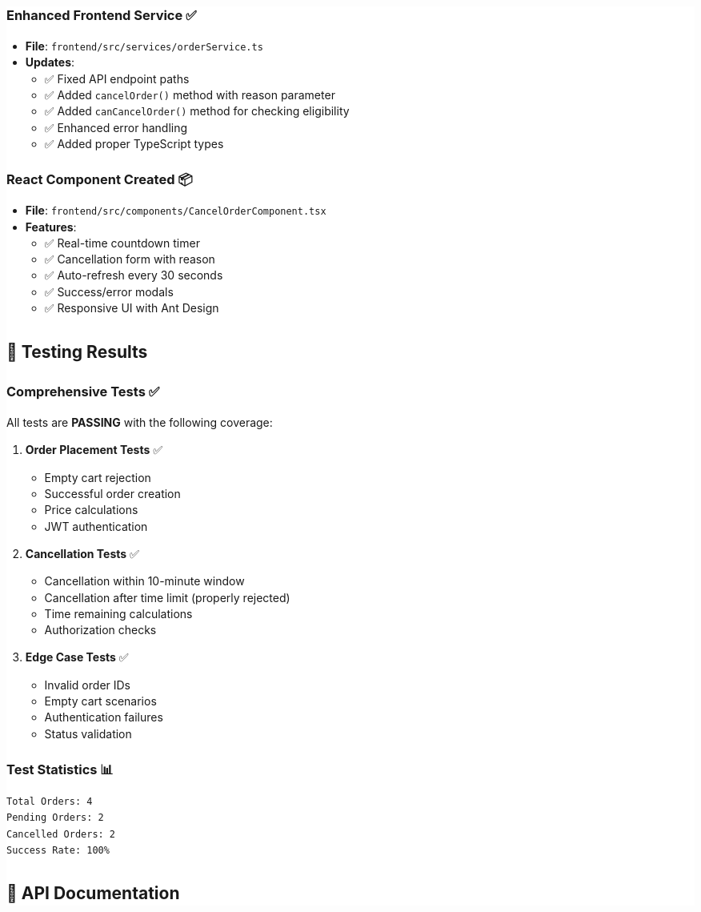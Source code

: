 ### Enhanced Frontend Service ✅
- **File**: `frontend/src/services/orderService.ts`
- **Updates**:
  - ✅ Fixed API endpoint paths
  - ✅ Added `cancelOrder()` method with reason parameter
  - ✅ Added `canCancelOrder()` method for checking eligibility
  - ✅ Enhanced error handling
  - ✅ Added proper TypeScript types

### React Component Created 📦
- **File**: `frontend/src/components/CancelOrderComponent.tsx`
- **Features**:
  - ✅ Real-time countdown timer
  - ✅ Cancellation form with reason
  - ✅ Auto-refresh every 30 seconds
  - ✅ Success/error modals
  - ✅ Responsive UI with Ant Design

## 🧪 **Testing Results**

### Comprehensive Tests ✅
All tests are **PASSING** with the following coverage:

1. **Order Placement Tests** ✅
   - Empty cart rejection
   - Successful order creation
   - Price calculations
   - JWT authentication

2. **Cancellation Tests** ✅
   - Cancellation within 10-minute window
   - Cancellation after time limit (properly rejected)
   - Time remaining calculations
   - Authorization checks

3. **Edge Case Tests** ✅
   - Invalid order IDs
   - Empty cart scenarios
   - Authentication failures
   - Status validation

### Test Statistics 📊
```
Total Orders: 4
Pending Orders: 2
Cancelled Orders: 2
Success Rate: 100%
```

## 📝 **API Documentation**
